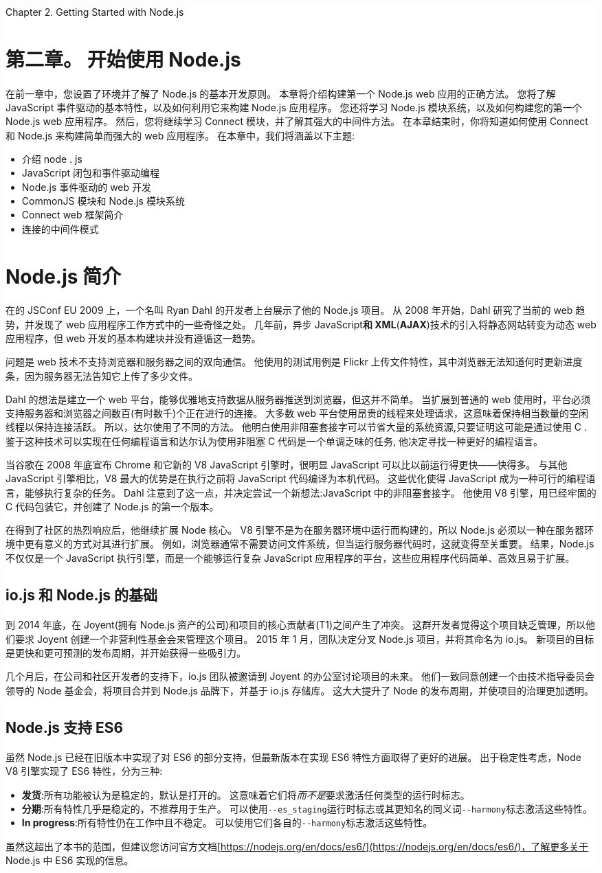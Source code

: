 Chapter 2. Getting Started with Node.js <link href="epub.css" rel="stylesheet" type="text/css">  

# 第二章。 开始使用 Node.js

在前一章中，您设置了环境并了解了 Node.js 的基本开发原则。 本章将介绍构建第一个 Node.js web 应用的正确方法。 您将了解 JavaScript 事件驱动的基本特性，以及如何利用它来构建 Node.js 应用程序。 您还将学习 Node.js 模块系统，以及如何构建您的第一个 Node.js web 应用程序。 然后，您将继续学习 Connect 模块，并了解其强大的中间件方法。 在本章结束时，你将知道如何使用 Connect 和 Node.js 来构建简单而强大的 web 应用程序。 在本章中，我们将涵盖以下主题:

*   介绍 node . js
*   JavaScript 闭包和事件驱动编程
*   Node.js 事件驱动的 web 开发
*   CommonJS 模块和 Node.js 模块系统
*   Connect web 框架简介
*   连接的中间件模式

# Node.js 简介

在的 JSConf EU 2009 上，一个名叫 Ryan Dahl 的开发者上台展示了他的 Node.js 项目。 从 2008 年开始，Dahl 研究了当前的 web 趋势，并发现了 web 应用程序工作方式中的一些奇怪之处。 几年前，异步 JavaScript**和 XML**(**AJAX**)技术的引入将静态网站转变为动态 web 应用程序，但 web 开发的基本构建块并没有遵循这一趋势。

问题是 web 技术不支持浏览器和服务器之间的双向通信。 他使用的测试用例是 Flickr 上传文件特性，其中浏览器无法知道何时更新进度条，因为服务器无法告知它上传了多少文件。

Dahl 的想法是建立一个 web 平台，能够优雅地支持数据从服务器推送到浏览器，但这并不简单。 当扩展到普通的 web 使用时，平台必须支持服务器和浏览器之间数百(有时数千)个正在进行的连接。 大多数 web 平台使用昂贵的线程来处理请求，这意味着保持相当数量的空闲线程以保持连接活跃。 所以，达尔使用了不同的方法。 他明白使用非阻塞套接字可以节省大量的系统资源,只要证明这可能是通过使用 C .鉴于这种技术可以实现在任何编程语言和达尔认为使用非阻塞 C 代码是一个单调乏味的任务, 他决定寻找一种更好的编程语言。

当谷歌在 2008 年底宣布 Chrome 和它新的 V8 JavaScript 引擎时，很明显 JavaScript 可以比以前运行得更快——快得多。 与其他 JavaScript 引擎相比，V8 最大的优势是在执行之前将 JavaScript 代码编译为本机代码。 这些优化使得 JavaScript 成为一种可行的编程语言，能够执行复杂的任务。 Dahl 注意到了这一点，并决定尝试一个新想法:JavaScript 中的非阻塞套接字。 他使用 V8 引擎，用已经牢固的 C 代码包装它，并创建了 Node.js 的第一个版本。

在得到了社区的热烈响应后，他继续扩展 Node 核心。 V8 引擎不是为在服务器环境中运行而构建的，所以 Node.js 必须以一种在服务器环境中更有意义的方式对其进行扩展。 例如，浏览器通常不需要访问文件系统，但当运行服务器代码时，这就变得至关重要。 结果，Node.js 不仅仅是一个 JavaScript 执行引擎，而是一个能够运行复杂 JavaScript 应用程序的平台，这些应用程序代码简单、高效且易于扩展。

## io.js 和 Node.js 的基础

到 2014 年底，在 Joyent(拥有 Node.js 资产的公司)和项目的核心贡献者(T1)之间产生了冲突。 这群开发者觉得这个项目缺乏管理，所以他们要求 Joyent 创建一个非营利性基金会来管理这个项目。 2015 年 1 月，团队决定分叉 Node.js 项目，并将其命名为 io.js。 新项目的目标是更快和更可预测的发布周期，并开始获得一些吸引力。

几个月后，在公司和社区开发者的支持下，io.js 团队被邀请到 Joyent 的办公室讨论项目的未来。 他们一致同意创建一个由技术指导委员会领导的 Node 基金会，将项目合并到 Node.js 品牌下，并基于 io.js 存储库。 这大大提升了 Node 的发布周期，并使项目的治理更加透明。

## Node.js 支持 ES6

虽然 Node.js 已经在旧版本中实现了对 ES6 的部分支持，但最新版本在实现 ES6 特性方面取得了更好的进展。 出于稳定性考虑，Node V8 引擎实现了 ES6 特性，分为三种:

*   **发货**:所有功能被认为是稳定的，默认是打开的。 这意味着它们将*而不是*要求激活任何类型的运行时标志。
*   **分期**:所有特性几乎是稳定的，不推荐用于生产。 可以使用`--es_staging`运行时标志或其更知名的同义词`--harmony`标志激活这些特性。
*   **In progress**:所有特性仍在工作中且不稳定。 可以使用它们各自的`--harmony`标志激活这些特性。

虽然这超出了本书的范围，但建议您访问官方文档[https://nodejs.org/en/docs/es6/](https://nodejs.org/en/docs/es6/)，了解更多关于 Node.js 中 ES6 实现的信息。
